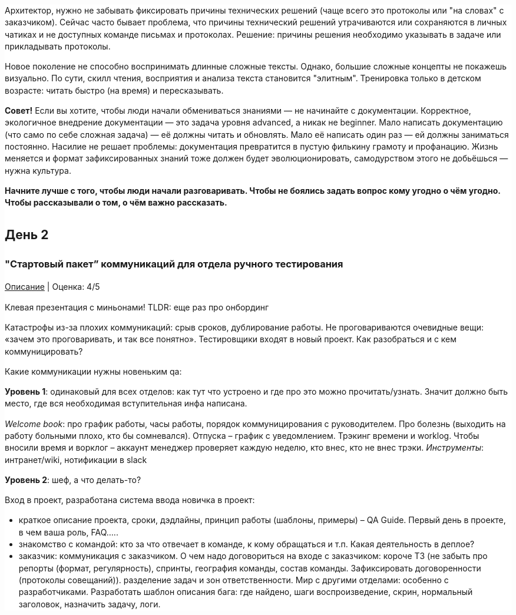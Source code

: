 Архитектор, нужно не забывать фиксировать причины технических решений (чаще всего это протоколы или "на словах" с заказчиком). Сейчас часто бывает проблема, что причины технический решений утрачиваются или сохраняются в личных чатиках и не доступных команде письмах и протоколах. Решение: причины решения необходимо указывать в задаче или прикладывать протоколы.

Новое поколение не способно воспринимать длинные сложные тексты. Однако, большие сложные концепты не покажешь визуально. По сути, скилл чтения, восприятия и анализа текста становится "элитным". Тренировка только в детском возрасте: читать быстро (на время) и пересказывать. 

**Совет!** Если вы хотите, чтобы люди начали обмениваться знаниями — не начинайте с документации. Корректное, экологичное внедрение документации — это задача уровня advanced, а никак не beginner. Мало написать документацию (что само по себе сложная задача) — её должны читать и обновлять. Мало её написать один раз — ей должны заниматься постоянно. Насилие не решает проблемы: документация превратится в пустую филькину грамоту и профанацию. Жизнь меняется и формат зафиксированных знаний тоже должен будет эволюционировать, самодурством этого не добьёшься — нужна культура.

**Начните лучше с того, чтобы люди начали разговаривать. Чтобы не боялись задать вопрос кому угодно о чём угодно. Чтобы рассказывали о том, о чём важно рассказать.**

## День 2

### "Стартовый пакет” коммуникаций для отдела ручного тестирования

[Описание](https://knowledgeconf.ru/2020/abstracts/6779) | Оценка: 4/5

Клевая презентация с миньонами! TLDR: еще раз про онбординг

Катастрофы из-за плохих коммуникаций: срыв сроков, дублирование работы. 
Не проговариваются очевидные вещи: «зачем это проговаривать, и так все понятно». 
Тестировщики входят в новый проект. Как разобраться и с кем коммуницировать?

Какие коммуникации нужны новеньким qa:

**Уровень 1**: одинаковый для всех отделов: как тут что устроено и где про это можно прочитать/узнать. Значит должно быть место, где вся необходимая вступительная инфа написана. 

*Welcome book*: про график работы, часы работы, порядок коммуницирования с руководителем. Про болезнь (выходить на работу больными плохо, кто бы сомневался). Отпуска – график с уведомлением. Трэкинг времени и worklog. Чтобы вносили время и ворклог – аккаунт менеджер проверяет каждую неделю, кто внес, кто не внес трэки.
*Инструменты*: интранет/wiki, нотификации в slack

**Уровень 2**: шеф, а что делать-то?

Вход в проект, разработана система ввода новичка в проект:
* краткое описание проекта, сроки, дэдлайны, принцип работы (шаблоны, примеры) – QA Guide. Первый день в проекте, в чем ваша роль, FAQ…..
* знакомство с командой: кто за что отвечает в команде, к кому обращаться и т.п. Какая деятельность в деплое?
* заказчик: коммуникация с заказчиком. О чем надо договориться на входе с заказчиком: короче ТЗ (не забыть про репорты (формат, регулярность), спринты, география команды, состав команды. Зафиксировать договоренности (протоколы совещаний)).
разделение задач и зон ответственности. Мир с другими отделами: особенно с разработчиками. Разработать шаблон описания бага: где найдено, шаги воспроизведение, скрин, нормальный заголовок, назначить задачу, логи. 
